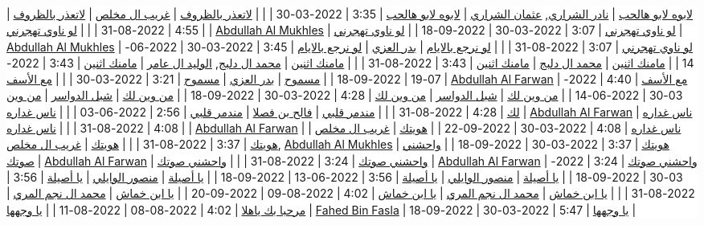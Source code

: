 | [لابوه لابو هالحب](https://open.spotify.com/track/1zN9Da544HZd3CwsBzp3RF) | [نادر الشراري](https://open.spotify.com/artist/6TO4yttkJH47KzzQEQXTKm), [عثمان الشراري](https://open.spotify.com/artist/0YsNrTZe7uAUGwdPmLPNgT) | [لابوه لابو هالحب](https://open.spotify.com/album/7q66URiFPZNOTZhHmiAVH7) | 3:35 | 2022-03-30 |  |
| [لاتعذر بالظروف](https://open.spotify.com/track/6Zl2iYbn19E3fUBTOINUWO) | [غريب ال مخلص](https://open.spotify.com/artist/4uiWNcw39r8x9YG4WtoQep) | [لاتعذر بالظروف](https://open.spotify.com/album/4hUyuPy4VPjYpVcrwjjmri) | 4:55 | 2022-08-31 |  |
| [لو ناوي تهجرني](https://open.spotify.com/track/3HvMVyE8AZ8EuPwS1GWikp) | [Abdullah Al Mukhles](https://open.spotify.com/artist/6SdRVw4NGUDFrTbWHXaUbH) | [لو ناوي تهجرني](https://open.spotify.com/album/2j1oWFqzP1F8AQw5IGTVPH) | 3:07 | 2022-03-30 | 2022-09-18 |
| [لو ناوي تهجرني](https://open.spotify.com/track/3mmmTQYSWVkPKW6vDOnczU) | [Abdullah Al Mukhles](https://open.spotify.com/artist/6SdRVw4NGUDFrTbWHXaUbH) | [لو ناوي تهجرني](https://open.spotify.com/album/6Gg45Odg9uvMO0ZK9VBaAY) | 3:07 | 2022-08-31 |  |
| [لو نرجع بالايام](https://open.spotify.com/track/4QhkbArD7J0OZETlZV5um5) | [بدر العزي](https://open.spotify.com/artist/3JgiCW6Za1Pvg0dnz7xsjy) | [لو نرجع بالايام](https://open.spotify.com/album/20yDKbGep9zeF1A80vu9Dj) | 3:45 | 2022-03-30 | 2022-06-14 |
| [مامنك اثنين](https://open.spotify.com/track/35EGTBHsIEIfGhxLyAriZy) | [محمد ال دلبج](https://open.spotify.com/artist/5XG8NKC339RvmX5uMkrwT6) | [مامنك اثنين](https://open.spotify.com/album/0IhhAgrgoiOeSHDJwokJzZ) | 3:43 | 2022-08-31 |  |
| [مامنك اثنين](https://open.spotify.com/track/0upDZETLFHS16pqa9KMZ6d) | [محمد ال دلبج](https://open.spotify.com/artist/5XG8NKC339RvmX5uMkrwT6), [الوليد ال عامر](https://open.spotify.com/artist/0zGuiGFQfvEi1kW26nl9oN) | [مامنك اثنين](https://open.spotify.com/album/4c55MWVBBlqljEwmvJyNNh) | 3:43 | 2022-07-19 | 2022-09-18 |
| [مسموح](https://open.spotify.com/track/7dRbhjIlIaAiEtjuDZvfWM) | [بدر العزي](https://open.spotify.com/artist/3JgiCW6Za1Pvg0dnz7xsjy) | [مسموح](https://open.spotify.com/album/6fnM67wDQXsnTIIW4afDhA) | 3:21 | 2022-03-30 |  |
| [مع الأسف](https://open.spotify.com/track/7yZoCbugaNaR3Ewwgr19y4) | [Abdullah Al Farwan](https://open.spotify.com/artist/7zjX652bWyemXyFFVhBnch) | [مع الأسف](https://open.spotify.com/album/7t3fiFizoUlCgSKdHTWCrC) | 4:40 | 2022-03-30 | 2022-06-14 |
| [من وين لك](https://open.spotify.com/track/2TJq4MQ7PLwI8d46hwNCIX) | [شبل الدواسر](https://open.spotify.com/artist/2Nr9HFrird38vSsf663IR3) | [من وين لك](https://open.spotify.com/album/7gUZK1rsPBpZuWIU5trWdv) | 4:28 | 2022-03-30 | 2022-09-18 |
| [من وين لك](https://open.spotify.com/track/3pmg5RPTBFLPHFE3LIAouB) | [شبل الدواسر](https://open.spotify.com/artist/2Nr9HFrird38vSsf663IR3) | [من وين لك](https://open.spotify.com/album/6jTqc67zbsEmDuaGNjFmJ1) | 4:28 | 2022-08-31 |  |
| [مندمر قلبي](https://open.spotify.com/track/0GfnJEBAEzRUHbNH4E8X7b) | [فالح بن فصلا](https://open.spotify.com/artist/1DHRyIdhWKNu1nQzLP1A1T) | [مندمر قلبي](https://open.spotify.com/album/6pG0skRFKWygGIH4OuikYt) | 2:56 | 2022-06-03 |  |
| [ناس غداره](https://open.spotify.com/track/25g7LLrHMwaFFl9kfOJtwi) | [Abdullah Al Farwan](https://open.spotify.com/artist/7zjX652bWyemXyFFVhBnch) | [ناس غداره](https://open.spotify.com/album/26f39nh2u5lNJEuiSF96fx) | 4:08 | 2022-08-31 |  |
| [ناس غداره](https://open.spotify.com/track/5bPtrvFUxWFIjpxvlvB7mH) | [Abdullah Al Farwan](https://open.spotify.com/artist/7zjX652bWyemXyFFVhBnch) | [ناس غداره](https://open.spotify.com/album/56uwlCTBtL3laF34jUmiOh) | 4:08 | 2022-03-30 | 2022-09-22 |
| [هويتك](https://open.spotify.com/track/2wCwMq1udMs7TbMpFg13D2) | [غريب ال مخلص](https://open.spotify.com/artist/4uiWNcw39r8x9YG4WtoQep) | [هويتك](https://open.spotify.com/album/2OX0k9xbA3TaBCL5NWl3mN) | 3:37 | 2022-08-31 |  |
| [هويتك](https://open.spotify.com/track/6U7cxsbmsvF0NRssvWBWid) | [غريب ال مخلص](https://open.spotify.com/artist/4uiWNcw39r8x9YG4WtoQep), [Abdullah Al Mukhles](https://open.spotify.com/artist/6SdRVw4NGUDFrTbWHXaUbH) | [هويتك](https://open.spotify.com/album/5YCf0zGLkiAv7vE13eP859) | 3:37 | 2022-03-30 | 2022-09-18 |
| [واحشني صوتك](https://open.spotify.com/track/2VRiaExIA3x2AAyp371YWg) | [Abdullah Al Farwan](https://open.spotify.com/artist/7zjX652bWyemXyFFVhBnch) | [واحشني صوتك](https://open.spotify.com/album/22xwq4P9SmJdYV0pdoZRhX) | 3:24 | 2022-08-31 |  |
| [واحشني صوتك](https://open.spotify.com/track/7v7Ec9YkD7pScPDVk3v5zV) | [Abdullah Al Farwan](https://open.spotify.com/artist/7zjX652bWyemXyFFVhBnch) | [واحشني صوتك](https://open.spotify.com/album/4mnBpLN40p7kdwhP5uixr5) | 3:24 | 2022-03-30 | 2022-09-18 |
| [يا أصيلة](https://open.spotify.com/track/1qyqQMMdy0bZ5ZEMRszbNS) | [منصور الوايلي](https://open.spotify.com/artist/6wgdTtjcI9FJnFJuJz70C4) | [يا أصيلة](https://open.spotify.com/album/2vE5t1wtldxPSBi4gplkoI) | 3:56 | 2022-06-13 | 2022-09-18 |
| [يا أصيلة](https://open.spotify.com/track/4HqBacXw1IKtaL9eQNhJ12) | [منصور الوايلي](https://open.spotify.com/artist/6wgdTtjcI9FJnFJuJz70C4) | [يا أصيلة](https://open.spotify.com/album/5uBPZ8QDsSL3xaZ6F9Pbws) | 3:56 | 2022-08-31 |  |
| [يا ابن خماش](https://open.spotify.com/track/18O3X0PmVps7R1JGMeIfph) | [محمد ال نجم المري](https://open.spotify.com/artist/2TkDT3pmW3dv7avlGjAAuy) | [يا ابن خماش](https://open.spotify.com/album/4Ib0kCcN26ueEBQ1v5De6C) | 4:02 | 2022-08-09 | 2022-09-20 |
| [يا ابن خماش](https://open.spotify.com/track/2un4SG41aPvyQEJ6yzC2nT) | [محمد ال نجم المري](https://open.spotify.com/artist/2TkDT3pmW3dv7avlGjAAuy) | [مرحبا بك ياهلا](https://open.spotify.com/album/29azwTntzqRx0fBxu1pqKt) | 4:02 | 2022-08-08 | 2022-08-11 |
| [يا وجهها](https://open.spotify.com/track/7beLoCGGkVrZ2gCAu0FVSQ) | [Fahed Bin Fasla](https://open.spotify.com/artist/2CfEAlvAtAJ7MvCQl4mptz) | [يا وجهها](https://open.spotify.com/album/3bvULNlQUvgCv4j9CfVp5n) | 5:47 | 2022-03-30 | 2022-09-18 |
